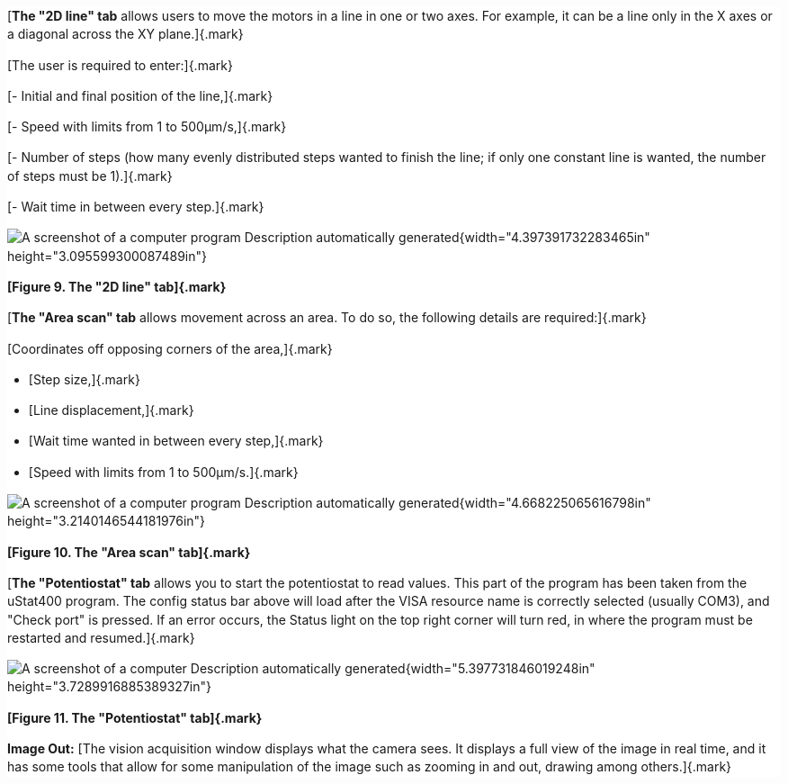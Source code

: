 [**The "2D line" tab** allows users to move the motors in a line in one
or two axes. For example, it can be a line only in the X axes or a
diagonal across the XY plane.]{.mark}

[The user is required to enter:]{.mark}

[- Initial and final position of the line,]{.mark}

[- Speed with limits from 1 to 500μm/s,]{.mark}

[- Number of steps (how many evenly distributed steps wanted to finish
the line; if only one constant line is wanted, the number of steps must
be 1).]{.mark}

[- Wait time in between every step.]{.mark}

![A screenshot of a computer program Description automatically
generated](./image10.png){width="4.397391732283465in"
height="3.095599300087489in"}

**[Figure 9. The "2D line" tab]{.mark}**

[**The "Area scan" tab** allows movement across an area. To do so, the
following details are required:]{.mark}

[Coordinates off opposing corners of the area,]{.mark}

-   [Step size,]{.mark}

-   [Line displacement,]{.mark}

-   [Wait time wanted in between every step,]{.mark}

-   [Speed with limits from 1 to 500μm/s.]{.mark}

![A screenshot of a computer program Description automatically
generated](./image11.png){width="4.668225065616798in"
height="3.2140146544181976in"}

**[Figure 10. The "Area scan" tab]{.mark}**

[**The "Potentiostat" tab** allows you to start the potentiostat to read
values. This part of the program has been taken from the uStat400
program. The config status bar above will load after the VISA resource
name is correctly selected (usually COM3), and "Check port" is pressed.
If an error occurs, the Status light on the top right corner will turn
red, in where the program must be restarted and resumed.]{.mark}

![A screenshot of a computer Description automatically
generated](./image12.png){width="5.397731846019248in"
height="3.7289916885389327in"}

**[Figure 11. The "Potentiostat" tab]{.mark}**

**Image Out:** [The vision acquisition window displays what the camera
sees. It displays a full view of the image in real time, and it has some
tools that allow for some manipulation of the image such as zooming in
and out, drawing among others.]{.mark}
